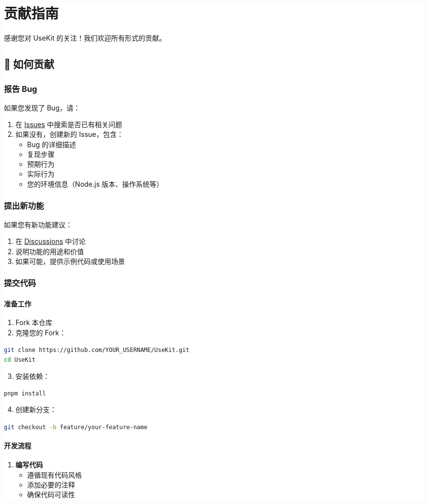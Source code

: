 # 贡献指南

感谢您对 UseKit 的关注！我们欢迎所有形式的贡献。

## 🤝 如何贡献

### 报告 Bug

如果您发现了 Bug，请：

1. 在 [Issues](../../issues) 中搜索是否已有相关问题
2. 如果没有，创建新的 Issue，包含：
   - Bug 的详细描述
   - 复现步骤
   - 预期行为
   - 实际行为
   - 您的环境信息（Node.js 版本、操作系统等）

### 提出新功能

如果您有新功能建议：

1. 在 [Discussions](../../discussions) 中讨论
2. 说明功能的用途和价值
3. 如果可能，提供示例代码或使用场景

### 提交代码

#### 准备工作

1. Fork 本仓库
2. 克隆您的 Fork：
```bash
git clone https://github.com/YOUR_USERNAME/UseKit.git
cd UseKit
```

3. 安装依赖：
```bash
pnpm install
```

4. 创建新分支：
```bash
git checkout -b feature/your-feature-name
```

#### 开发流程

1. **编写代码**
   - 遵循现有代码风格
   - 添加必要的注释
   - 确保代码可读性
